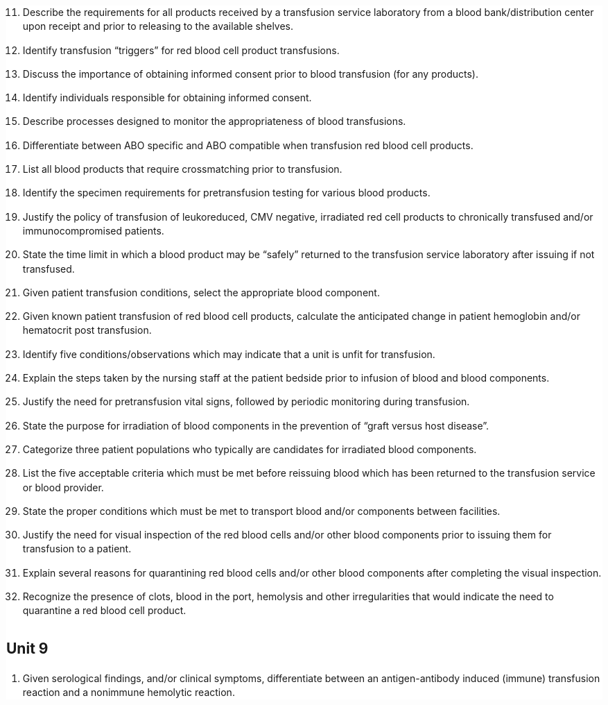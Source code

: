 11. Describe the requirements for all products received by a transfusion service laboratory from a blood bank/distribution center upon receipt and prior to releasing to the available shelves.

12. Identify transfusion “triggers” for red blood cell product transfusions.

13. Discuss the importance of obtaining informed consent prior to blood transfusion (for any products).

14. Identify individuals responsible for obtaining informed consent.

15. Describe processes designed to monitor the appropriateness of blood transfusions.

16. Differentiate between ABO specific and ABO compatible when transfusion red blood cell products.

17. List all blood products that require crossmatching prior to transfusion.

18. Identify the specimen requirements for pretransfusion testing for various blood products.

19. Justify the policy of transfusion of leukoreduced, CMV negative, irradiated red cell products to chronically transfused and/or immunocompromised patients.

20. State the time limit in which a blood product may be “safely” returned to the transfusion service laboratory after issuing if not transfused.

21. Given patient transfusion conditions, select the appropriate blood component.

22. Given known patient transfusion of red blood cell products, calculate the anticipated change in patient hemoglobin and/or hematocrit post transfusion.

23. Identify five conditions/observations which may indicate that a unit is unfit for transfusion.

24. Explain the steps taken by the nursing staff at the patient bedside prior to infusion of blood and blood components.

25. Justify the need for pretransfusion vital signs, followed by periodic monitoring during transfusion.

26. State the purpose for irradiation of blood components in the prevention of “graft versus host disease”.

27. Categorize three patient populations who typically are candidates for irradiated blood components.

28. List the five acceptable criteria which must be met before reissuing blood which has been returned to the transfusion service or blood provider.

29. State the proper conditions which must be met to transport blood and/or components between facilities.

30. Justify the need for visual inspection of the red blood cells and/or other blood components prior to issuing them for transfusion to a patient.

31. Explain several reasons for quarantining red blood cells and/or other blood components after completing the visual inspection.

32. Recognize the presence of clots, blood in the port, hemolysis and other irregularities that would indicate the need to quarantine a red blood cell product.

## Unit 9
1. Given serological findings, and/or clinical symptoms, differentiate between an antigen-antibody induced (immune) transfusion reaction and a nonimmune hemolytic reaction.
